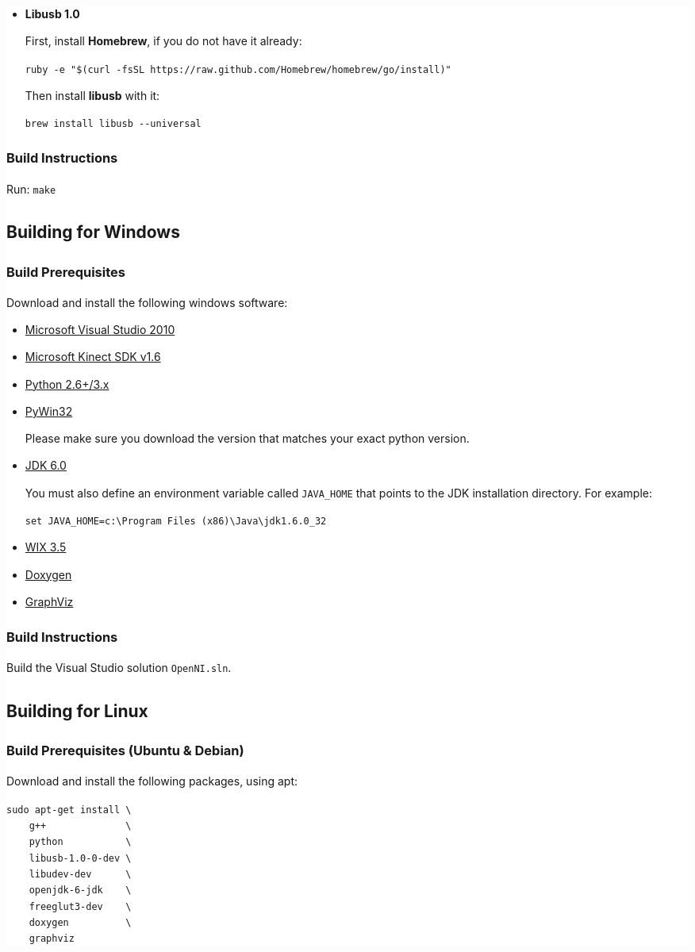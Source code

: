   - **Libusb 1.0**

    First, install **Homebrew**, if you do not have it already:
    	
    	ruby -e "$(curl -fsSL https://raw.github.com/Homebrew/homebrew/go/install)"

	Then install **libusb** with it:

    	brew install libusb --universal

### Build Instructions

Run: `make`

## Building for Windows

### Build Prerequisites

Download and install the following windows software:

  - [Microsoft Visual Studio 2010](http://msdn.microsoft.com/en-us/vstudio/bb984878.aspx)
  - [Microsoft Kinect SDK v1.6](http://go.microsoft.com/fwlink/?LinkID=262831)
  - [Python 2.6+/3.x](http://www.python.org/download/)
  - [PyWin32](http://sourceforge.net/projects/pywin32/files/pywin32/)

	Please make sure you download the version that matches your exact python version.
  - [JDK 6.0](http://www.oracle.com/technetwork/java/javase/downloads/jdk-6u32-downloads-1594644.html)

    You must also define an environment variable called `JAVA_HOME` that points to the JDK installation directory. For example:
    
		set JAVA_HOME=c:\Program Files (x86)\Java\jdk1.6.0_32
  - [WIX 3.5](http://wix.codeplex.com/releases/view/60102)
  - [Doxygen](http://www.stack.nl/~dimitri/doxygen/download.html#latestsrc)
  - [GraphViz](http://www.graphviz.org/Download_windows.php)

### Build Instructions

Build the Visual Studio solution `OpenNI.sln`.

## Building for Linux

### Build Prerequisites (Ubuntu & Debian)

Download and install the following packages, using apt:
  
	sudo apt-get install \
		g++              \
		python           \
		libusb-1.0-0-dev \
		libudev-dev      \
		openjdk-6-jdk    \
		freeglut3-dev    \
		doxygen          \
		graphviz
